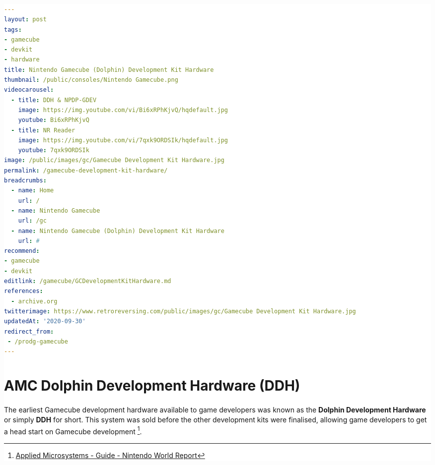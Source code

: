```yaml
---
layout: post
tags: 
- gamecube
- devkit
- hardware
title: Nintendo Gamecube (Dolphin) Development Kit Hardware
thumbnail: /public/consoles/Nintendo Gamecube.png
videocarousel:
  - title: DDH & NPDP-GDEV
    image: https://img.youtube.com/vi/Bi6xRPhKjvQ/hqdefault.jpg
    youtube: Bi6xRPhKjvQ
  - title: NR Reader
    image: https://img.youtube.com/vi/7qxk9ORDSIk/hqdefault.jpg
    youtube: 7qxk9ORDSIk
image: /public/images/gc/Gamecube Development Kit Hardware.jpg
permalink: /gamecube-development-kit-hardware/
breadcrumbs:
  - name: Home
    url: /
  - name: Nintendo Gamecube
    url: /gc
  - name: Nintendo Gamecube (Dolphin) Development Kit Hardware
    url: #
recommend: 
- gamecube
- devkit
editlink: /gamecube/GCDevelopmentKitHardware.md
references:
  - archive.org
twitterimage: https://www.retroreversing.com/public/images/gc/Gamecube Development Kit Hardware.jpg 
updatedAt: '2020-09-30'
redirect_from:
 - /prodg-gamecube
---
```


# AMC Dolphin Development Hardware (DDH)
<section class="postSection">
<iframe width="560" height="315" src="https://www.youtube.com/embed/Bi6xRPhKjvQ" frameborder="0" allow="accelerometer; encrypted-media; gyroscope; picture-in-picture" allowfullscreen class="wow slideInLeft postImage"></iframe>

<div markdown="1">

The earliest Gamecube development hardware available to game developers was known as the **Dolphin Development Hardware** or simply **DDH** for short. This system was sold before the other development kits were finalised, allowing game developers to get a head start on Gamecube development [^4]. 


[^1]: [Rare Nintendo Dolphin prototype NPDP-GDEV & DHH System Review - Gamester81 - YouTube](https://www.youtube.com/watch?list=PLD4E95BD5EA898348&time_continue=44&v=Bi6xRPhKjvQ&feature=emb_logo)
[^2]: [GDEV - RGDWiki](https://wiki.mariocube.com/index.php/GDEV)
[^3]: [Nintendo Gamecube SDK Documentation](https://archive.org/stream/GCN_SDK_Documentation/Setting%20Up%20the%20Dolphin%20Development%20Kit)
[^4]: [Applied Microsystems - Guide - Nintendo World Report](https://www.nintendoworldreport.com/guide/1795/gamecube-faq-applied-microsystems)
[^5]: [NDPD - ASSEMbler Games Archive](https://www.assembler-games.com/threads/ndpd.4458/)
[^6]: [Comprehensive list of Gamecube dev stuff? - ASSEMbler - Home of the obscure](https://web.archive.org/web/20160408125552/https://www.assemblergames.com/l/threads/comprehensive-list-of-gamecube-dev-stuff.29487/)
[^7]: https://www.youtube.com/embed/04uII-sb4cQ
[^8]: [INTELLIGENT SYSTEMS 開発ツール](https://web.archive.org/web/20021113013320/http://www.intsys.co.jp/tools/gamecube/viewer/intro.html)
[^9]: [Dumping a NPDP cart? - ASSEMbler Games Archive](https://www.assembler-games.com/threads/dumping-a-npdp-cart.42055/)
[^10]: [Copying a NPDP cart - ASSEMbler Games Archive](https://www.assembler-games.com/threads/copying-a-npdp-cart.6497/)
[^11]: [SN-TDEV for Nintendo GameCube](https://web.archive.org/web/20041206205148/http://www.snsys.com/GameCube/SN-TDEV.htm)
[^12]: [Shane Battye 🎮 on Twitter: "Interesting little tool for NR-Readers and GameCube dev - this is an SN Systems ProDG devlink kit](https://twitter.com/shanebattye/status/1165466965164449793)
[^13]: [ProView for Nintendo GameCube](https://web.archive.org/web/20041208104135/http://www.snsys.com/GameCube/ProView.htm)
[^14]: ANEMONE2.DOC from the BB2 Nintendo Leak